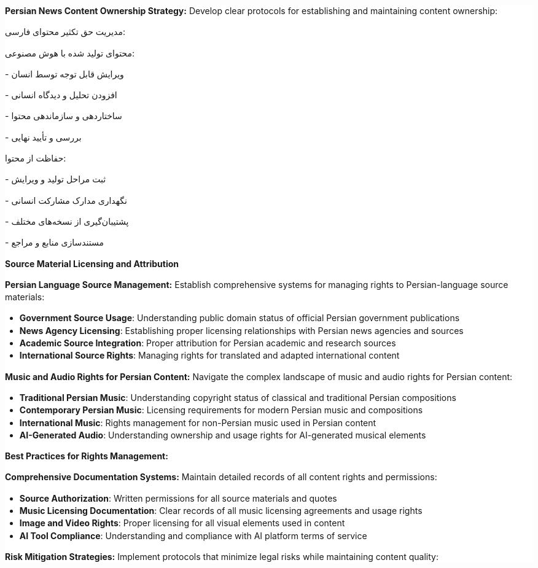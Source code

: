**Persian News Content Ownership Strategy:** Develop clear protocols for establishing and maintaining content ownership:

مدیریت حق تکثیر محتوای فارسی:

محتوای تولید شده با هوش مصنوعی:

\- ویرایش قابل توجه توسط انسان

\- افزودن تحلیل و دیدگاه انسانی  

\- ساختاردهی و سازماندهی محتوا

\- بررسی و تأیید نهایی

حفاظت از محتوا:

\- ثبت مراحل تولید و ویرایش

\- نگهداری مدارک مشارکت انسانی

\- پشتیبان‌گیری از نسخه‌های مختلف

\- مستندسازی منابع و مراجع

**Source Material Licensing and Attribution**

**Persian Language Source Management:** Establish comprehensive systems for managing rights to Persian-language source materials:

- **Government Source Usage**: Understanding public domain status of official Persian government publications  
- **News Agency Licensing**: Establishing proper licensing relationships with Persian news agencies and sources  
- **Academic Source Integration**: Proper attribution for Persian academic and research sources  
- **International Source Rights**: Managing rights for translated and adapted international content

**Music and Audio Rights for Persian Content:** Navigate the complex landscape of music and audio rights for Persian content:

- **Traditional Persian Music**: Understanding copyright status of classical and traditional Persian compositions  
- **Contemporary Persian Music**: Licensing requirements for modern Persian music and compositions  
- **International Music**: Rights management for non-Persian music used in Persian content  
- **AI-Generated Audio**: Understanding ownership and usage rights for AI-generated musical elements

**Best Practices for Rights Management:**

**Comprehensive Documentation Systems:** Maintain detailed records of all content rights and permissions:

- **Source Authorization**: Written permissions for all source materials and quotes  
- **Music Licensing Documentation**: Clear records of all music licensing agreements and usage rights  
- **Image and Video Rights**: Proper licensing for all visual elements used in content  
- **AI Tool Compliance**: Understanding and compliance with AI platform terms of service

**Risk Mitigation Strategies:** Implement protocols that minimize legal risks while maintaining content quality:
